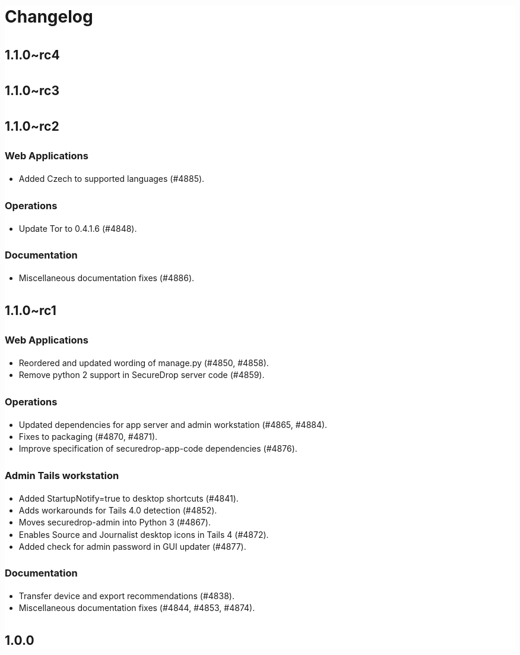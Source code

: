 # Changelog

## 1.1.0~rc4

## 1.1.0~rc3

## 1.1.0~rc2

### Web Applications

* Added Czech to supported languages (#4885).

### Operations

* Update Tor to 0.4.1.6 (#4848).

### Documentation

* Miscellaneous documentation fixes (#4886).

## 1.1.0~rc1

### Web Applications

* Reordered and updated wording of manage.py (#4850, #4858).
* Remove python 2 support in SecureDrop server code (#4859).

### Operations

* Updated dependencies for app server and admin workstation (#4865, #4884).
* Fixes to packaging (#4870, #4871).
* Improve specification of securedrop-app-code dependencies (#4876).

### Admin Tails workstation

* Added StartupNotify=true to desktop shortcuts (#4841).
* Adds workarounds for Tails 4.0 detection (#4852).
* Moves securedrop-admin into Python 3 (#4867).
* Enables Source and Journalist desktop icons in Tails 4 (#4872).
* Added check for admin password in GUI updater (#4877).

### Documentation

* Transfer device and export recommendations (#4838).
* Miscellaneous documentation fixes (#4844, #4853, #4874).

## 1.0.0
